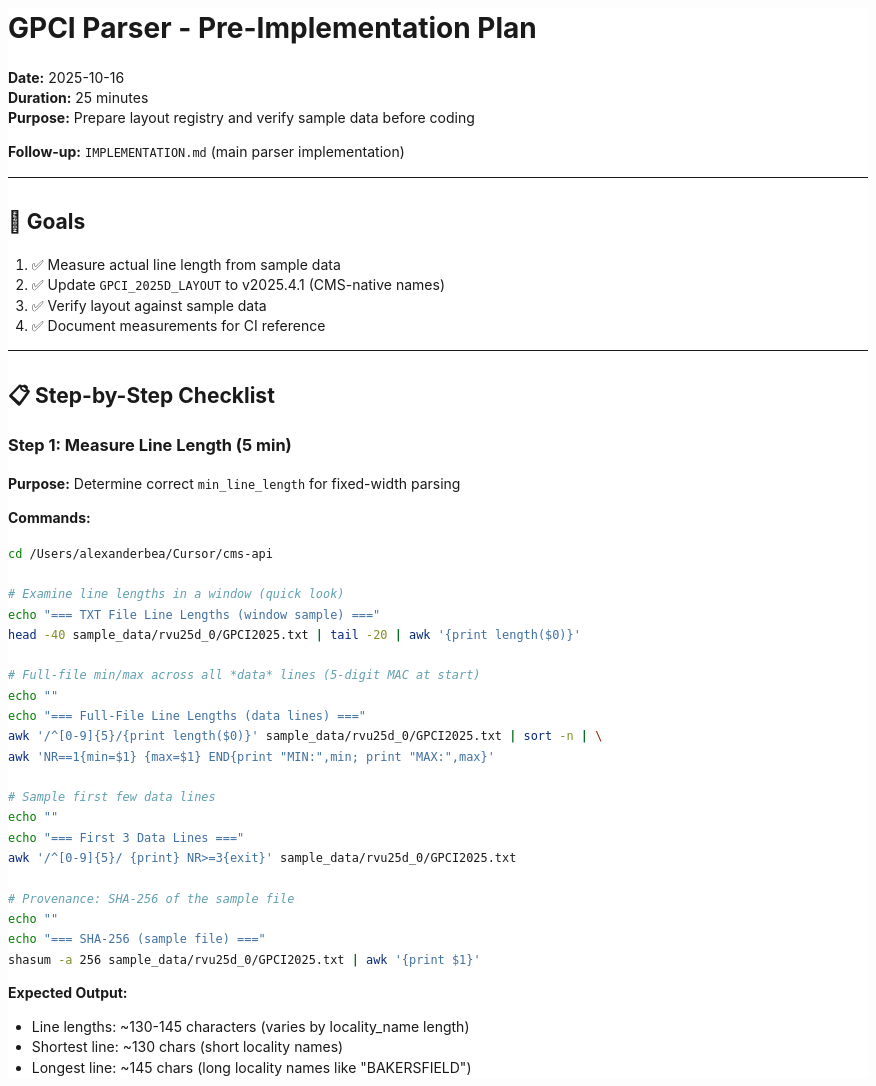 # GPCI Parser - Pre-Implementation Plan

**Date:** 2025-10-16  
**Duration:** 25 minutes  
**Purpose:** Prepare layout registry and verify sample data before coding

**Follow-up:** `IMPLEMENTATION.md` (main parser implementation)

---

## 🎯 **Goals**

1. ✅ Measure actual line length from sample data
2. ✅ Update `GPCI_2025D_LAYOUT` to v2025.4.1 (CMS-native names)
3. ✅ Verify layout against sample data
4. ✅ Document measurements for CI reference

---

## 📋 **Step-by-Step Checklist**

### Step 1: Measure Line Length (5 min)

**Purpose:** Determine correct `min_line_length` for fixed-width parsing

**Commands:**
```bash
cd /Users/alexanderbea/Cursor/cms-api

# Examine line lengths in a window (quick look)
echo "=== TXT File Line Lengths (window sample) ==="
head -40 sample_data/rvu25d_0/GPCI2025.txt | tail -20 | awk '{print length($0)}'

# Full-file min/max across all *data* lines (5-digit MAC at start)
echo ""
echo "=== Full-File Line Lengths (data lines) ==="
awk '/^[0-9]{5}/{print length($0)}' sample_data/rvu25d_0/GPCI2025.txt | sort -n | \
awk 'NR==1{min=$1} {max=$1} END{print "MIN:",min; print "MAX:",max}'

# Sample first few data lines
echo ""
echo "=== First 3 Data Lines ==="
awk '/^[0-9]{5}/ {print} NR>=3{exit}' sample_data/rvu25d_0/GPCI2025.txt

# Provenance: SHA-256 of the sample file
echo ""
echo "=== SHA-256 (sample file) ==="
shasum -a 256 sample_data/rvu25d_0/GPCI2025.txt | awk '{print $1}'
```

**Expected Output:**
- Line lengths: ~130-145 characters (varies by locality_name length)
- Shortest line: ~130 chars (short locality names)
- Longest line: ~145 chars (long locality names like "BAKERSFIELD")
